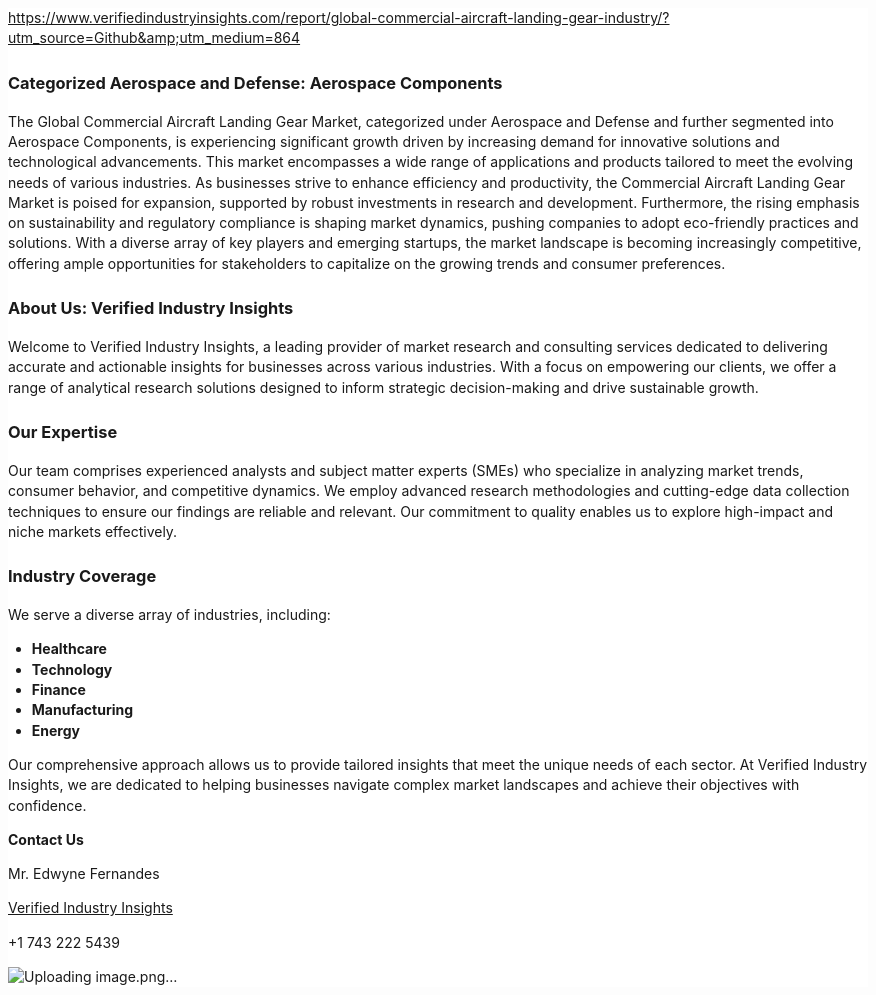 </strong><a href="https://www.verifiedindustryinsights.com/report/global-commercial-aircraft-landing-gear-industry/?utm_source=Github&amp;utm_medium=864">https://www.verifiedindustryinsights.com/report/global-commercial-aircraft-landing-gear-industry/?utm_source=Github&amp;utm_medium=864</a>&nbsp;</p><h3>Categorized Aerospace and Defense: Aerospace Components </h3><p>The Global Commercial Aircraft Landing Gear Market, categorized under Aerospace and Defense and further segmented into Aerospace Components, is experiencing significant growth driven by increasing demand for innovative solutions and technological advancements. This market encompasses a wide range of applications and products tailored to meet the evolving needs of various industries. As businesses strive to enhance efficiency and productivity, the Commercial Aircraft Landing Gear Market is poised for expansion, supported by robust investments in research and development. Furthermore, the rising emphasis on sustainability and regulatory compliance is shaping market dynamics, pushing companies to adopt eco-friendly practices and solutions. With a diverse array of key players and emerging startups, the market landscape is becoming increasingly competitive, offering ample opportunities for stakeholders to capitalize on the growing trends and consumer preferences.</p><h3>About Us: Verified Industry Insights</h3><p>Welcome to Verified Industry Insights, a leading provider of market research and consulting services dedicated to delivering accurate and actionable insights for businesses across various industries. With a focus on empowering our clients, we offer a range of analytical research solutions designed to inform strategic decision-making and drive sustainable growth.</p><h3>Our Expertise</h3><p>Our team comprises experienced analysts and subject matter experts (SMEs) who specialize in analyzing market trends, consumer behavior, and competitive dynamics. We employ advanced research methodologies and cutting-edge data collection techniques to ensure our findings are reliable and relevant. Our commitment to quality enables us to explore high-impact and niche markets effectively.</p><h3>Industry Coverage</h3><p>We serve a diverse array of industries, including:</p><ul><li><strong>Healthcare</strong></li><li><strong>Technology</strong></li><li><strong>Finance</strong></li><li><strong>Manufacturing</strong></li><li><strong>Energy</strong></li></ul><p>Our comprehensive approach allows us to provide tailored insights that meet the unique needs of each sector. At Verified Industry Insights, we are dedicated to helping businesses navigate complex market landscapes and achieve their objectives with confidence.</p><p><strong>Contact Us</strong></p><p>Mr. Edwyne Fernandes</p><p><a href="https://www.verifiedindustryinsights.com/">Verified Industry Insights</a></p><p>+1 743 222 5439</p>
![Uploading image.png…]()
